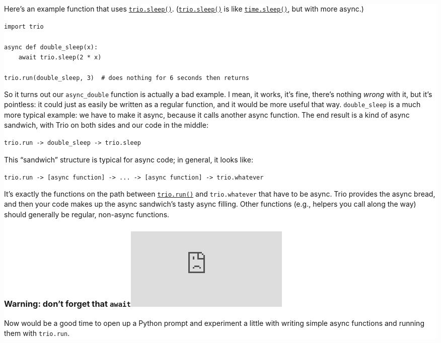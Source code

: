    Here’s an example function that
   uses [`trio.sleep()`](https://trio.readthedocs.io/en/stable/reference-core.html#trio.sleep "trio.sleep"). ([`trio.sleep()`](https://trio.readthedocs.io/en/stable/reference-core.html#trio.sleep "trio.sleep")
   is like [`time.sleep()`](https://docs.python.org/3/library/time.html#time.sleep "(in Python v3.11)"), but with more
   async.)

   ```
   import trio
   
   async def double_sleep(x):
       await trio.sleep(2 * x)
   
   trio.run(double_sleep, 3)  # does nothing for 6 seconds then returns
   
   ```

So it turns out our `async_double` function is actually a bad example. I mean, it works, it’s fine, there’s nothing
_wrong_ with it, but it’s pointless: it could just as easily be written as a regular function, and it would be more
useful that way. `double_sleep` is a much more typical example: we have to make it async, because it calls another async
function. The end result is a kind of async sandwich, with Trio on both sides and our code in the middle:

```
trio.run -> double_sleep -> trio.sleep

```

This “sandwich” structure is typical for async code; in general, it looks like:

```
trio.run -> [async function] -> ... -> [async function] -> trio.whatever

```

It’s exactly the functions on the path
between [`trio.run()`](https://trio.readthedocs.io/en/stable/reference-core.html#trio.run "trio.run")
and `trio.whatever` that have to be async. Trio provides the async bread, and then your code makes up the async
sandwich’s tasty async filling. Other functions (e.g., helpers you call along the way) should generally be regular,
non-async functions.

### Warning: don’t forget that `await`![¶](https://trio.readthedocs.io/en/stable/tutorial.html#warning-don-t-forget-that-await "Permalink to this heading")

Now would be a good time to open up a Python prompt and experiment a little with writing simple async functions and
running them with `trio.run`.
